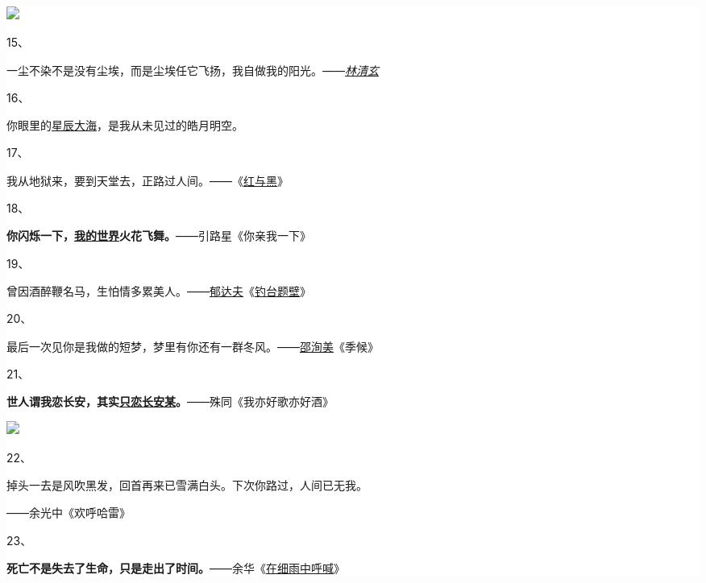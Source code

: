 ![](https://proxy-prod.omnivore-image-cache.app/1000x0,s7fYZyBQPqsxoqJB1wk678jNgAzJzUIfdGXE3b6wbzso/https://picx.zhimg.com/50/v2-c86cede926897f27fdae1b39c9358d21_720w.jpg?source=1def8aca)

15、

一尘不染不是没有尘埃，而是尘埃任它飞扬，我自做我的阳光。_——[林清玄](https://www.zhihu.com/search?q=%E6%9E%97%E6%B8%85%E7%8E%84&search%5Fsource=Entity&hybrid%5Fsearch%5Fsource=Entity&hybrid%5Fsearch%5Fextra=%7B%22sourceType%22%3A%22answer%22%2C%22sourceId%22%3A2698230700%7D)_

16、

你眼里的[星辰大海](https://www.zhihu.com/search?q=%E6%98%9F%E8%BE%B0%E5%A4%A7%E6%B5%B7&search%5Fsource=Entity&hybrid%5Fsearch%5Fsource=Entity&hybrid%5Fsearch%5Fextra=%7B%22sourceType%22%3A%22answer%22%2C%22sourceId%22%3A1849153621%7D)，是我从未见过的皓月明空。

17、

我从地狱来，要到天堂去，正路过人间。——《[红与黑](https://www.zhihu.com/search?q=%E7%BA%A2%E4%B8%8E%E9%BB%91&search%5Fsource=Entity&hybrid%5Fsearch%5Fsource=Entity&hybrid%5Fsearch%5Fextra=%7B%22sourceType%22%3A%22answer%22%2C%22sourceId%22%3A2551049221%7D)》

18、

**你闪烁一下，[我的世界](https://www.zhihu.com/search?q=%E6%88%91%E7%9A%84%E4%B8%96%E7%95%8C&search%5Fsource=Entity&hybrid%5Fsearch%5Fsource=Entity&hybrid%5Fsearch%5Fextra=%7B%22sourceType%22%3A%22answer%22%2C%22sourceId%22%3A642095907%7D)火花飞舞。**——引路星《你亲我一下》

19、

曾因酒醉鞭名马，生怕情多累美人。——[郁达夫](https://www.zhihu.com/search?q=%E9%83%81%E8%BE%BE%E5%A4%AB&search%5Fsource=Entity&hybrid%5Fsearch%5Fsource=Entity&hybrid%5Fsearch%5Fextra=%7B%22sourceType%22%3A%22answer%22%2C%22sourceId%22%3A734214482%7D)《[钓台题壁](https://www.zhihu.com/search?q=%E9%92%93%E5%8F%B0%E9%A2%98%E5%A3%81&search%5Fsource=Entity&hybrid%5Fsearch%5Fsource=Entity&hybrid%5Fsearch%5Fextra=%7B%22sourceType%22%3A%22answer%22%2C%22sourceId%22%3A734214482%7D)》

20、

最后一次见你是我做的短梦，梦里有你还有一群冬风。——[邵洵美](https://www.zhihu.com/search?q=%E9%82%B5%E6%B4%B5%E7%BE%8E&search%5Fsource=Entity&hybrid%5Fsearch%5Fsource=Entity&hybrid%5Fsearch%5Fextra=%7B%22sourceType%22%3A%22answer%22%2C%22sourceId%22%3A734214482%7D)《季候》

21、

**世人谓我恋长安，其实[只恋长安某](https://www.zhihu.com/search?q=%E5%8F%AA%E6%81%8B%E9%95%BF%E5%AE%89%E6%9F%90&search%5Fsource=Entity&hybrid%5Fsearch%5Fsource=Entity&hybrid%5Fsearch%5Fextra=%7B%22sourceType%22%3A%22answer%22%2C%22sourceId%22%3A642095907%7D)。**——殊同《我亦好歌亦好酒》

![](https://proxy-prod.omnivore-image-cache.app/988x0,soKBm8ZfRb63giOXA4Qx72K-GolOxhDEQZUM68t6zyzU/https://picx.zhimg.com/50/v2-7ecbbcbc8a157b9cb5240a2f26af32ab_720w.jpg?source=1def8aca)

22、

掉头一去是风吹黑发，回首再来已雪满白头。下次你路过，人间已无我。

——余光中《欢呼哈雷》

23、

**死亡不是失去了生命，只是走出了时间。**——余华《[在细雨中呼喊](https://www.zhihu.com/search?q=%E5%9C%A8%E7%BB%86%E9%9B%A8%E4%B8%AD%E5%91%BC%E5%96%8A&search%5Fsource=Entity&hybrid%5Fsearch%5Fsource=Entity&hybrid%5Fsearch%5Fextra=%7B%22sourceType%22%3A%22answer%22%2C%22sourceId%22%3A642095907%7D)》
